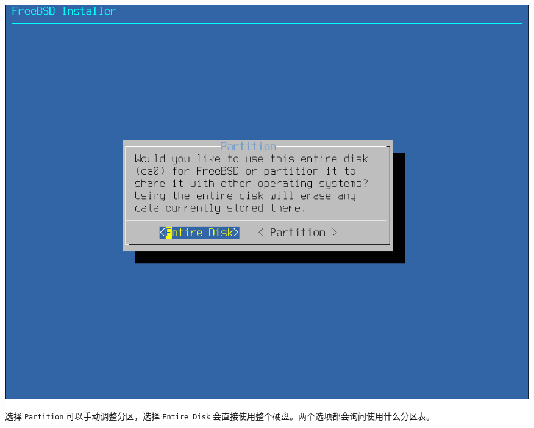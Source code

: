 ![UFS 单硬盘](./assests/13-ufs-single-disk.png "UFS 单硬盘")

选择 `Partition` 可以手动调整分区，选择 `Entire Disk` 会直接使用整个硬盘。两个选项都会询问使用什么分区表。
